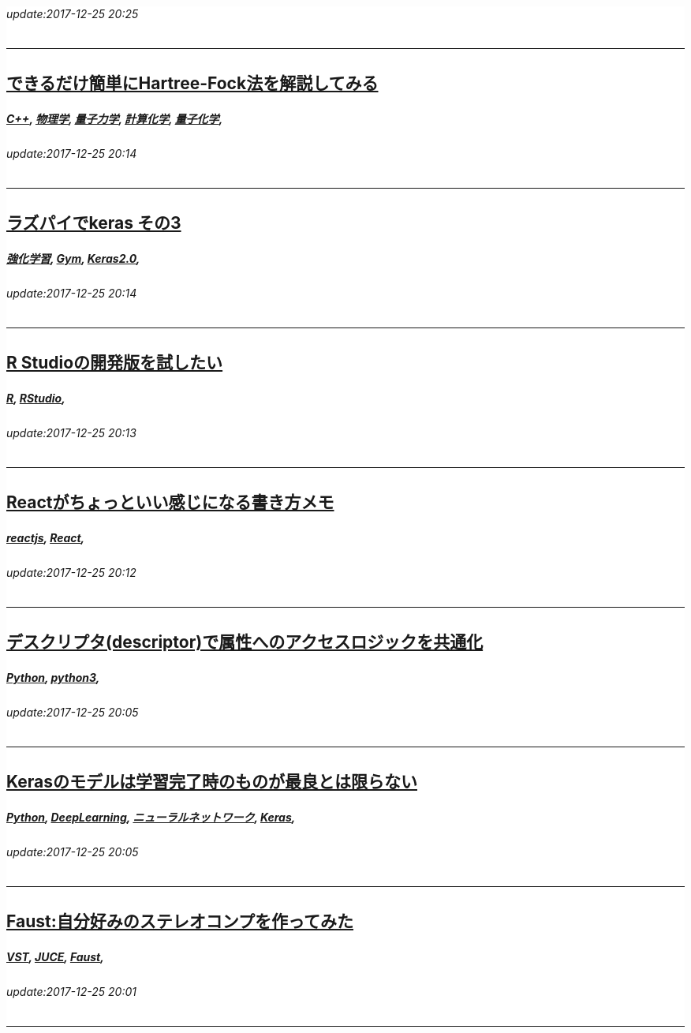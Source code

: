 ###### update:2017-12-25 20:25
---
## [できるだけ簡単にHartree-Fock法を解説してみる](https://qiita.com/dc1394/items/2333bf7444d8e67cfe6f)
##### [C++](https://qiita.com/tags/C++), [物理学](https://qiita.com/tags/物理学), [量子力学](https://qiita.com/tags/量子力学), [計算化学](https://qiita.com/tags/計算化学), [量子化学](https://qiita.com/tags/量子化学), 
###### update:2017-12-25 20:14
---
## [ラズパイでkeras その3](https://qiita.com/ohisama@github/items/0ce4d64c593dd40ad4fc)
##### [強化学習](https://qiita.com/tags/強化学習), [Gym](https://qiita.com/tags/Gym), [Keras2.0](https://qiita.com/tags/Keras2.0), 
###### update:2017-12-25 20:14
---
## [R Studioの開発版を試したい](https://qiita.com/kazutan/items/1ecef79bdf3140ffd024)
##### [R](https://qiita.com/tags/R), [RStudio](https://qiita.com/tags/RStudio), 
###### update:2017-12-25 20:13
---
## [Reactがちょっといい感じになる書き方メモ](https://qiita.com/noboru_i/items/c908d4b620d54679554f)
##### [reactjs](https://qiita.com/tags/reactjs), [React](https://qiita.com/tags/React), 
###### update:2017-12-25 20:12
---
## [デスクリプタ(descriptor)で属性へのアクセスロジックを共通化](https://qiita.com/tag1216/items/5143057f2e6fe1db5abf)
##### [Python](https://qiita.com/tags/Python), [python3](https://qiita.com/tags/python3), 
###### update:2017-12-25 20:05
---
## [Kerasのモデルは学習完了時のものが最良とは限らない](https://qiita.com/cvusk/items/7bcd3bc2e82bb45c9e9c)
##### [Python](https://qiita.com/tags/Python), [DeepLearning](https://qiita.com/tags/DeepLearning), [ニューラルネットワーク](https://qiita.com/tags/ニューラルネットワーク), [Keras](https://qiita.com/tags/Keras), 
###### update:2017-12-25 20:05
---
## [Faust:自分好みのステレオコンプを作ってみた](https://qiita.com/ttatsf/items/6f15452ae5c3d42ac32e)
##### [VST](https://qiita.com/tags/VST), [JUCE](https://qiita.com/tags/JUCE), [Faust](https://qiita.com/tags/Faust), 
###### update:2017-12-25 20:01
---
